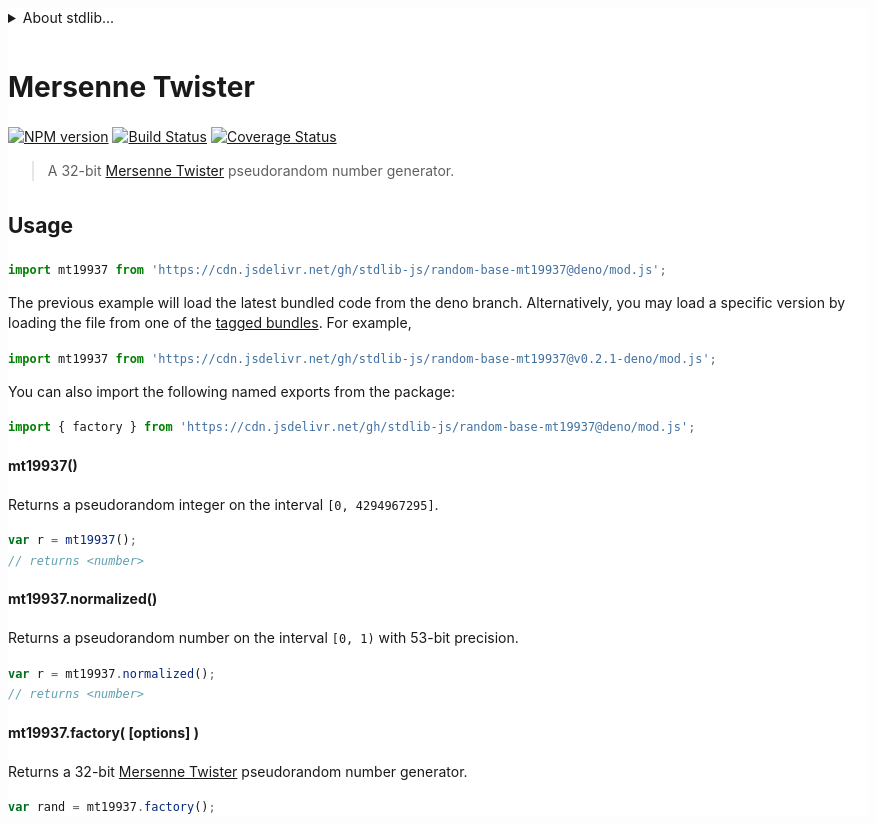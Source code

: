 


<details><summary>
    About stdlib...
  </summary></details>

# Mersenne Twister

[![NPM version][npm-image]][npm-url] [![Build Status][test-image]][test-url] [![Coverage Status][coverage-image]][coverage-url] 

> A 32-bit [Mersenne Twister][mersenne-twister] pseudorandom number generator.



<section class="usage">

## Usage

```javascript
import mt19937 from 'https://cdn.jsdelivr.net/gh/stdlib-js/random-base-mt19937@deno/mod.js';
```
The previous example will load the latest bundled code from the deno branch. Alternatively, you may load a specific version by loading the file from one of the [tagged bundles](https://github.com/stdlib-js/random-base-mt19937/tags). For example,

```javascript
import mt19937 from 'https://cdn.jsdelivr.net/gh/stdlib-js/random-base-mt19937@v0.2.1-deno/mod.js';
```

You can also import the following named exports from the package:

```javascript
import { factory } from 'https://cdn.jsdelivr.net/gh/stdlib-js/random-base-mt19937@deno/mod.js';
```

#### mt19937()

Returns a pseudorandom integer on the interval `[0, 4294967295]`.

```javascript
var r = mt19937();
// returns <number>
```

#### mt19937.normalized()

Returns a pseudorandom number on the interval `[0, 1)` with 53-bit precision.

```javascript
var r = mt19937.normalized();
// returns <number>
```

#### mt19937.factory( \[options] )

Returns a 32-bit [Mersenne Twister][mersenne-twister] pseudorandom number generator.

```javascript
var rand = mt19937.factory();
```


[npm-image]: http://img.shields.io/npm/v/@stdlib/random-base-mt19937.svg
[npm-url]: https://npmjs.org/package/@stdlib/random-base-mt19937
[test-image]: https://github.com/stdlib-js/random-base-mt19937/actions/workflows/test.yml/badge.svg?branch=v0.2.1
[test-url]: https://github.com/stdlib-js/random-base-mt19937/actions/workflows/test.yml?query=branch:v0.2.1
[coverage-image]: https://img.shields.io/codecov/c/github/stdlib-js/random-base-mt19937/main.svg
[coverage-url]: https://codecov.io/github/stdlib-js/random-base-mt19937?branch=main
[chat-image]: https://img.shields.io/gitter/room/stdlib-js/stdlib.svg
[chat-url]: https://app.gitter.im/#/room/#stdlib-js_stdlib:gitter.im
[stdlib]: https://github.com/stdlib-js/stdlib
[stdlib-authors]: https://github.com/stdlib-js/stdlib/graphs/contributors
[umd]: https://github.com/umdjs/umd
[es-module]: https://developer.mozilla.org/en-US/docs/Web/JavaScript/Guide/Modules
[deno-url]: https://github.com/stdlib-js/random-base-mt19937/tree/deno
[deno-readme]: https://github.com/stdlib-js/random-base-mt19937/blob/deno/README.md
[umd-url]: https://github.com/stdlib-js/random-base-mt19937/tree/umd
[umd-readme]: https://github.com/stdlib-js/random-base-mt19937/blob/umd/README.md
[esm-url]: https://github.com/stdlib-js/random-base-mt19937/tree/esm
[esm-readme]: https://github.com/stdlib-js/random-base-mt19937/blob/esm/README.md
[branches-url]: https://github.com/stdlib-js/random-base-mt19937/blob/main/branches.md
[mersenne-twister]: https://en.wikipedia.org/wiki/Mersenne_Twister
[@matsumoto:1998a]: https://doi.org/10.1145/272991.272995
[@stdlib/array/uint32]: https://github.com/stdlib-js/array-uint32/tree/deno
[@stdlib/random/array/mt19937]: https://github.com/stdlib-js/random-array-mt19937/tree/deno
[@stdlib/random/iter/mt19937]: https://github.com/stdlib-js/random-iter-mt19937/tree/deno
[@stdlib/random/streams/mt19937]: https://github.com/stdlib-js/random-streams-mt19937/tree/deno
[@stdlib/random/base/minstd]: https://github.com/stdlib-js/random-base-minstd/tree/deno
[@stdlib/random/base/randi]: https://github.com/stdlib-js/random-base-randi/tree/deno